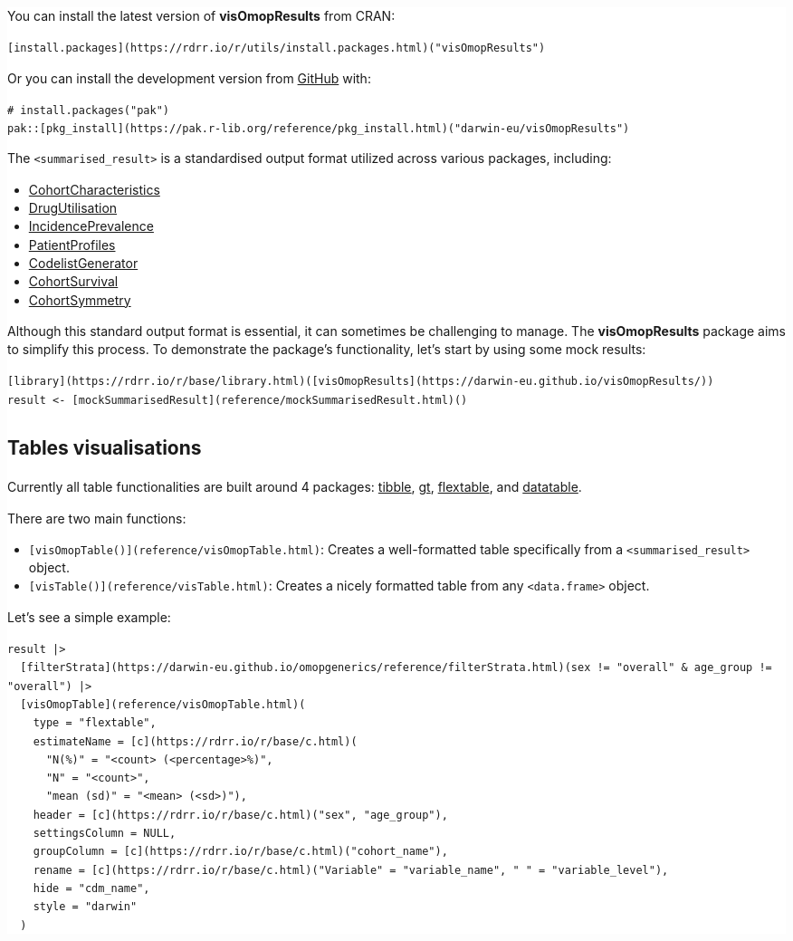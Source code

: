 You can install the latest version of **visOmopResults** from CRAN:
    
    
    [install.packages](https://rdrr.io/r/utils/install.packages.html)("visOmopResults")

Or you can install the development version from [GitHub](https://github.com/darwin-eu/visOmopResults) with:
    
    
    # install.packages("pak")
    pak::[pkg_install](https://pak.r-lib.org/reference/pkg_install.html)("darwin-eu/visOmopResults")

The `<summarised_result>` is a standardised output format utilized across various packages, including:

  * [CohortCharacteristics](https://cran.r-project.org/package=CohortCharacteristics)
  * [DrugUtilisation](https://cran.r-project.org/package=DrugUtilisation)
  * [IncidencePrevalence](https://cran.r-project.org/package=IncidencePrevalence)
  * [PatientProfiles](https://cran.r-project.org/package=PatientProfiles)
  * [CodelistGenerator](https://cran.r-project.org/package=CodelistGenerator)
  * [CohortSurvival](https://cran.r-project.org/package=CohortSurvival)
  * [CohortSymmetry](https://cran.r-project.org/package=CohortSymmetry)



Although this standard output format is essential, it can sometimes be challenging to manage. The **visOmopResults** package aims to simplify this process. To demonstrate the package’s functionality, let’s start by using some mock results:
    
    
    [library](https://rdrr.io/r/base/library.html)([visOmopResults](https://darwin-eu.github.io/visOmopResults/))
    result <- [mockSummarisedResult](reference/mockSummarisedResult.html)()

## Tables visualisations

Currently all table functionalities are built around 4 packages: [tibble](https://cran.r-project.org/package=tibble), [gt](https://cran.r-project.org/package=gt), [flextable](https://cran.r-project.org/package=flextable), and [datatable](https://CRAN.R-project.org/package=DT).

There are two main functions:

  * `[visOmopTable()](reference/visOmopTable.html)`: Creates a well-formatted table specifically from a `<summarised_result>` object.
  * `[visTable()](reference/visTable.html)`: Creates a nicely formatted table from any `<data.frame>` object.



Let’s see a simple example:
    
    
    result |>
      [filterStrata](https://darwin-eu.github.io/omopgenerics/reference/filterStrata.html)(sex != "overall" & age_group != "overall") |>
      [visOmopTable](reference/visOmopTable.html)(
        type = "flextable",
        estimateName = [c](https://rdrr.io/r/base/c.html)(
          "N(%)" = "<count> (<percentage>%)", 
          "N" = "<count>", 
          "mean (sd)" = "<mean> (<sd>)"),
        header = [c](https://rdrr.io/r/base/c.html)("sex", "age_group"),
        settingsColumn = NULL,
        groupColumn = [c](https://rdrr.io/r/base/c.html)("cohort_name"),
        rename = [c](https://rdrr.io/r/base/c.html)("Variable" = "variable_name", " " = "variable_level"),
        hide = "cdm_name",
        style = "darwin"
      )
